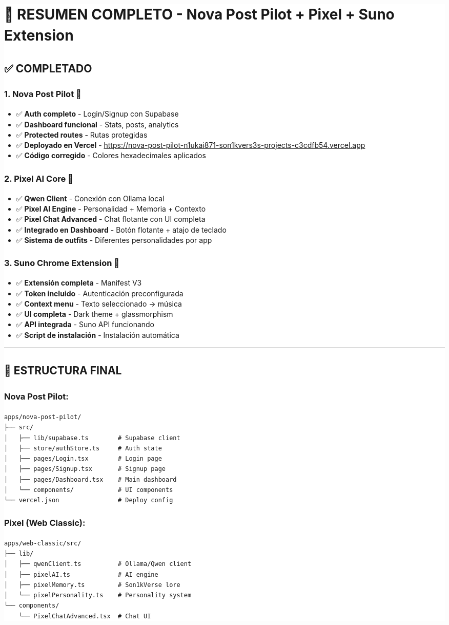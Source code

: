 # 🎉 RESUMEN COMPLETO - Nova Post Pilot + Pixel + Suno Extension

## ✅ **COMPLETADO**

### **1. Nova Post Pilot** 🚀
- ✅ **Auth completo** - Login/Signup con Supabase
- ✅ **Dashboard funcional** - Stats, posts, analytics
- ✅ **Protected routes** - Rutas protegidas
- ✅ **Deployado en Vercel** - https://nova-post-pilot-n1ukai871-son1kvers3s-projects-c3cdfb54.vercel.app
- ✅ **Código corregido** - Colores hexadecimales aplicados

### **2. Pixel AI Core** 🤖
- ✅ **Qwen Client** - Conexión con Ollama local
- ✅ **Pixel AI Engine** - Personalidad + Memoria + Contexto
- ✅ **Pixel Chat Advanced** - Chat flotante con UI completa
- ✅ **Integrado en Dashboard** - Botón flotante + atajo de teclado
- ✅ **Sistema de outfits** - Diferentes personalidades por app

### **3. Suno Chrome Extension** 🎵
- ✅ **Extensión completa** - Manifest V3
- ✅ **Token incluido** - Autenticación preconfigurada
- ✅ **Context menu** - Texto seleccionado → música
- ✅ **UI completa** - Dark theme + glassmorphism
- ✅ **API integrada** - Suno API funcionando
- ✅ **Script de instalación** - Instalación automática

---

## 📁 **ESTRUCTURA FINAL**

### **Nova Post Pilot:**
```
apps/nova-post-pilot/
├── src/
│   ├── lib/supabase.ts        # Supabase client
│   ├── store/authStore.ts     # Auth state
│   ├── pages/Login.tsx        # Login page
│   ├── pages/Signup.tsx       # Signup page
│   ├── pages/Dashboard.tsx    # Main dashboard
│   └── components/            # UI components
└── vercel.json                # Deploy config
```

### **Pixel (Web Classic):**
```
apps/web-classic/src/
├── lib/
│   ├── qwenClient.ts          # Ollama/Qwen client
│   ├── pixelAI.ts             # AI engine
│   ├── pixelMemory.ts         # Son1kVerse lore
│   └── pixelPersonality.ts    # Personality system
└── components/
    └── PixelChatAdvanced.tsx  # Chat UI
```
